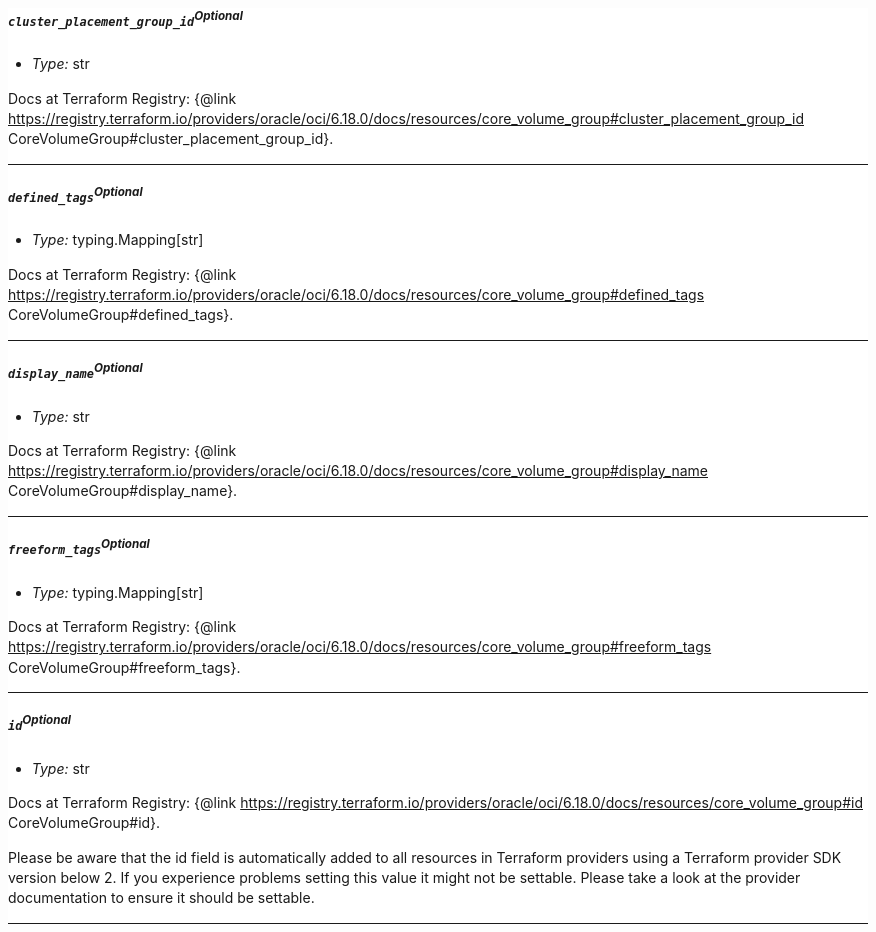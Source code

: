 ##### `cluster_placement_group_id`<sup>Optional</sup> <a name="cluster_placement_group_id" id="rhizo-co-terraform-provider-oci.coreVolumeGroup.CoreVolumeGroup.Initializer.parameter.clusterPlacementGroupId"></a>

- *Type:* str

Docs at Terraform Registry: {@link https://registry.terraform.io/providers/oracle/oci/6.18.0/docs/resources/core_volume_group#cluster_placement_group_id CoreVolumeGroup#cluster_placement_group_id}.

---

##### `defined_tags`<sup>Optional</sup> <a name="defined_tags" id="rhizo-co-terraform-provider-oci.coreVolumeGroup.CoreVolumeGroup.Initializer.parameter.definedTags"></a>

- *Type:* typing.Mapping[str]

Docs at Terraform Registry: {@link https://registry.terraform.io/providers/oracle/oci/6.18.0/docs/resources/core_volume_group#defined_tags CoreVolumeGroup#defined_tags}.

---

##### `display_name`<sup>Optional</sup> <a name="display_name" id="rhizo-co-terraform-provider-oci.coreVolumeGroup.CoreVolumeGroup.Initializer.parameter.displayName"></a>

- *Type:* str

Docs at Terraform Registry: {@link https://registry.terraform.io/providers/oracle/oci/6.18.0/docs/resources/core_volume_group#display_name CoreVolumeGroup#display_name}.

---

##### `freeform_tags`<sup>Optional</sup> <a name="freeform_tags" id="rhizo-co-terraform-provider-oci.coreVolumeGroup.CoreVolumeGroup.Initializer.parameter.freeformTags"></a>

- *Type:* typing.Mapping[str]

Docs at Terraform Registry: {@link https://registry.terraform.io/providers/oracle/oci/6.18.0/docs/resources/core_volume_group#freeform_tags CoreVolumeGroup#freeform_tags}.

---

##### `id`<sup>Optional</sup> <a name="id" id="rhizo-co-terraform-provider-oci.coreVolumeGroup.CoreVolumeGroup.Initializer.parameter.id"></a>

- *Type:* str

Docs at Terraform Registry: {@link https://registry.terraform.io/providers/oracle/oci/6.18.0/docs/resources/core_volume_group#id CoreVolumeGroup#id}.

Please be aware that the id field is automatically added to all resources in Terraform providers using a Terraform provider SDK version below 2.
If you experience problems setting this value it might not be settable. Please take a look at the provider documentation to ensure it should be settable.

---